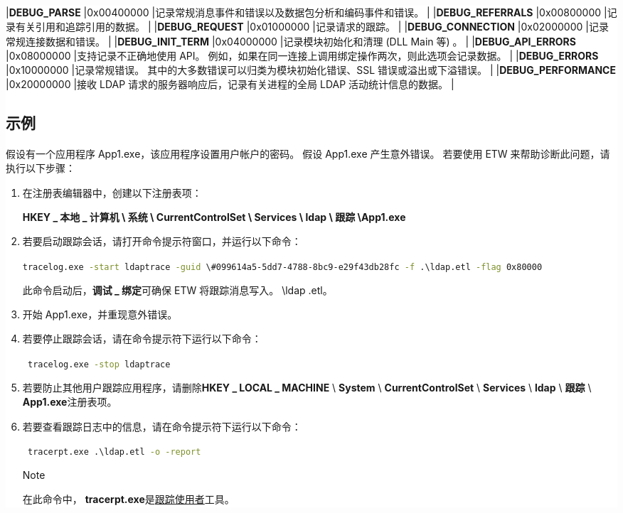 |**DEBUG_PARSE** |0x00400000 |记录常规消息事件和错误以及数据包分析和编码事件和错误。 |
|**DEBUG_REFERRALS** |0x00800000 |记录有关引用和追踪引用的数据。 |
|**DEBUG_REQUEST** |0x01000000 |记录请求的跟踪。 |
|**DEBUG_CONNECTION** |0x02000000 |记录常规连接数据和错误。 |
|**DEBUG_INIT_TERM** |0x04000000 |记录模块初始化和清理 (DLL Main 等) 。 |
|**DEBUG_API_ERRORS** |0x08000000 |支持记录不正确地使用 API。 例如，如果在同一连接上调用绑定操作两次，则此选项会记录数据。 |
|**DEBUG_ERRORS** |0x10000000 |记录常规错误。 其中的大多数错误可以归类为模块初始化错误、SSL 错误或溢出或下溢错误。 |
|**DEBUG_PERFORMANCE** |0x20000000 |接收 LDAP 请求的服务器响应后，记录有关进程的全局 LDAP 活动统计信息的数据。 |

## <a name="example"></a>示例

假设有一个应用程序 App1.exe，该应用程序设置用户帐户的密码。 假设 App1.exe 产生意外错误。 若要使用 ETW 来帮助诊断此问题，请执行以下步骤：

1. 在注册表编辑器中，创建以下注册表项：

   **HKEY \_ 本地 \_ 计算机 \\ 系统 \\ CurrentControlSet \\ Services \\ ldap \\ 跟踪 \\App1.exe**

1. 若要启动跟踪会话，请打开命令提示符窗口，并运行以下命令：

   ```cmd
   tracelog.exe -start ldaptrace -guid \#099614a5-5dd7-4788-8bc9-e29f43db28fc -f .\ldap.etl -flag 0x80000
   ```

   此命令启动后，**调试 \_ 绑定**可确保 ETW 将跟踪消息写入。 \\ldap .etl。

1. 开始 App1.exe，并重现意外错误。

1. 若要停止跟踪会话，请在命令提示符下运行以下命令：

   ```cmd
    tracelog.exe -stop ldaptrace
   ```

1. 若要防止其他用户跟踪应用程序，请删除**HKEY \_ LOCAL \_ MACHINE** \\ **System** \\ **CurrentControlSet** \\ **Services** \\ **ldap** \\ **跟踪** \\ **App1.exe**注册表项。

1. 若要查看跟踪日志中的信息，请在命令提示符下运行以下命令：

   ```cmd
    tracerpt.exe .\ldap.etl -o -report
    ```

   > [!NOTE]
   > 在此命令中， **tracerpt.exe**是[跟踪使用者](https://go.microsoft.com/fwlink/p/?linkid=83876)工具。
